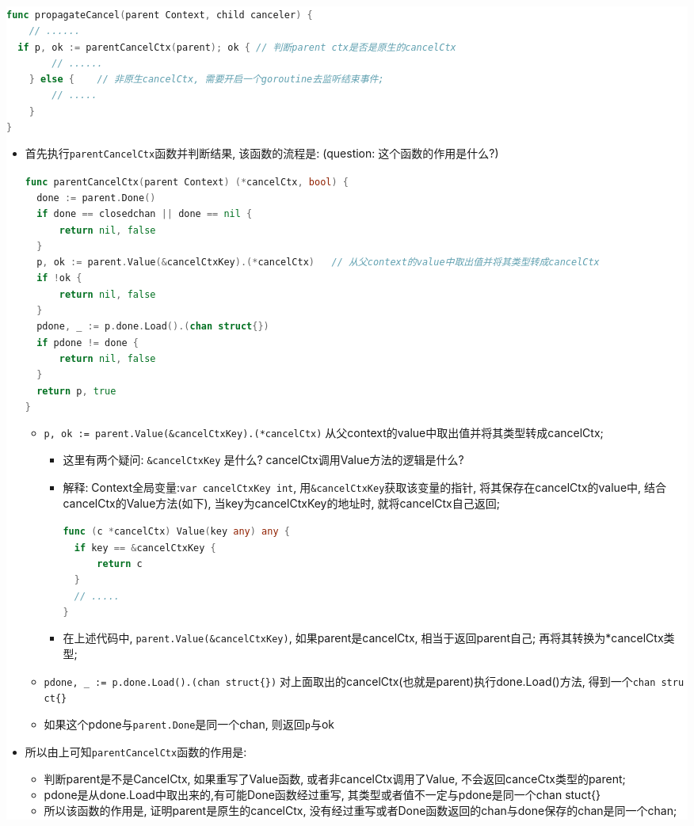 ```go
func propagateCancel(parent Context, child canceler) {
  	// ......
  if p, ok := parentCancelCtx(parent); ok {	// 判断parent ctx是否是原生的cancelCtx
		// ......
	} else {	// 非原生cancelCtx, 需要开启一个goroutine去监听结束事件;
		// .....
	}
}
```

- 首先执行`parentCancelCtx`函数并判断结果,  该函数的流程是:  (question: 这个函数的作用是什么?)

  ```go
  func parentCancelCtx(parent Context) (*cancelCtx, bool) {
  	done := parent.Done()
  	if done == closedchan || done == nil {
  		return nil, false
  	}
  	p, ok := parent.Value(&cancelCtxKey).(*cancelCtx)	// 从父context的value中取出值并将其类型转成cancelCtx
  	if !ok {
  		return nil, false
  	}
  	pdone, _ := p.done.Load().(chan struct{})
  	if pdone != done {
  		return nil, false
  	}
  	return p, true
  }
  ```

  - `p, ok := parent.Value(&cancelCtxKey).(*cancelCtx)` 从父context的value中取出值并将其类型转成cancelCtx; 

    - 这里有两个疑问: `&cancelCtxKey` 是什么? cancelCtx调用Value方法的逻辑是什么?

    - 解释: Context全局变量:`var cancelCtxKey int`, 用`&cancelCtxKey`获取该变量的指针, 将其保存在cancelCtx的value中, 结合cancelCtx的Value方法(如下), 当key为cancelCtxKey的地址时, 就将cancelCtx自己返回;

      ```go
      func (c *cancelCtx) Value(key any) any {
      	if key == &cancelCtxKey {
      		return c
      	}
      	// ..... 
      }
      ```

    - 在上述代码中, `parent.Value(&cancelCtxKey)`, 如果parent是cancelCtx, 相当于返回parent自己; 再将其转换为*cancelCtx类型;

  - `pdone, _ := p.done.Load().(chan struct{})` 对上面取出的cancelCtx(也就是parent)执行done.Load()方法, 得到一个`chan struct{}`

  - 如果这个pdone与`parent.Done`是同一个chan, 则返回`p`与ok

- 所以由上可知`parentCancelCtx`函数的作用是:

  -  判断parent是不是CancelCtx, 如果重写了Value函数, 或者非cancelCtx调用了Value, 不会返回canceCtx类型的parent;
  - pdone是从done.Load中取出来的,有可能Done函数经过重写, 其类型或者值不一定与pdone是同一个chan stuct{}
  - 所以该函数的作用是, 证明parent是原生的cancelCtx, 没有经过重写或者Done函数返回的chan与done保存的chan是同一个chan;
